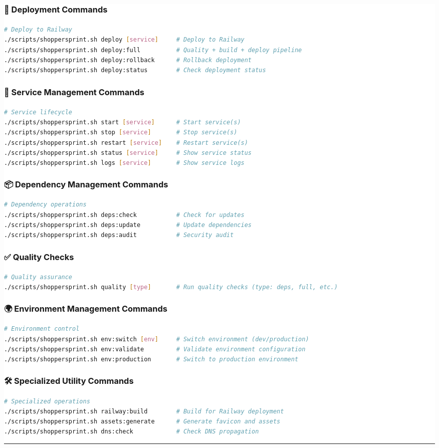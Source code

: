 ### **🚀 Deployment Commands**

```bash
# Deploy to Railway
./scripts/shoppersprint.sh deploy [service]     # Deploy to Railway
./scripts/shoppersprint.sh deploy:full          # Quality + build + deploy pipeline
./scripts/shoppersprint.sh deploy:rollback      # Rollback deployment
./scripts/shoppersprint.sh deploy:status        # Check deployment status
```

### **🔧 Service Management Commands**

```bash
# Service lifecycle
./scripts/shoppersprint.sh start [service]      # Start service(s)
./scripts/shoppersprint.sh stop [service]       # Stop service(s)
./scripts/shoppersprint.sh restart [service]    # Restart service(s)
./scripts/shoppersprint.sh status [service]     # Show service status
./scripts/shoppersprint.sh logs [service]       # Show service logs
```

### **📦 Dependency Management Commands**

```bash
# Dependency operations
./scripts/shoppersprint.sh deps:check           # Check for updates
./scripts/shoppersprint.sh deps:update          # Update dependencies
./scripts/shoppersprint.sh deps:audit           # Security audit
```

### **✅ Quality Checks**

```bash
# Quality assurance
./scripts/shoppersprint.sh quality [type]       # Run quality checks (type: deps, full, etc.)
```

### **🌍 Environment Management Commands**

```bash
# Environment control
./scripts/shoppersprint.sh env:switch [env]     # Switch environment (dev/production)
./scripts/shoppersprint.sh env:validate         # Validate environment configuration
./scripts/shoppersprint.sh env:production       # Switch to production environment
```

### **🛠️ Specialized Utility Commands**

```bash
# Specialized operations
./scripts/shoppersprint.sh railway:build        # Build for Railway deployment
./scripts/shoppersprint.sh assets:generate      # Generate favicon and assets
./scripts/shoppersprint.sh dns:check            # Check DNS propagation
```

---